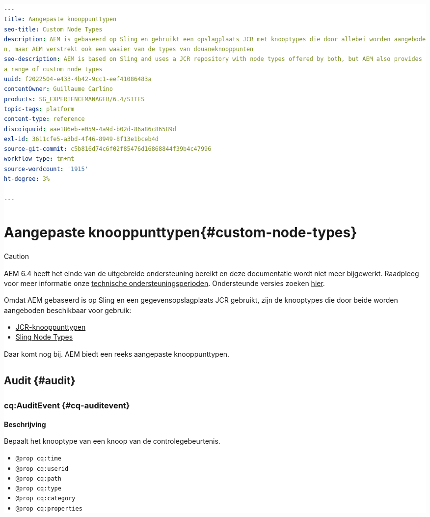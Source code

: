 ```yaml
---
title: Aangepaste knooppunttypen
seo-title: Custom Node Types
description: AEM is gebaseerd op Sling en gebruikt een opslagplaats JCR met knooptypes die door allebei worden aangeboden, maar AEM verstrekt ook een waaier van de types van douaneknooppunten
seo-description: AEM is based on Sling and uses a JCR repository with node types offered by both, but AEM also provides a range of custom node types
uuid: f2022504-e433-4b42-9cc1-eef41086483a
contentOwner: Guillaume Carlino
products: SG_EXPERIENCEMANAGER/6.4/SITES
topic-tags: platform
content-type: reference
discoiquuid: aae186eb-e059-4a9d-b02d-86a86c86589d
exl-id: 3611cfe5-a3bd-4f46-8949-8f13e1bceb4d
source-git-commit: c5b816d74c6f02f85476d16868844f39b4c47996
workflow-type: tm+mt
source-wordcount: '1915'
ht-degree: 3%

---
```


# Aangepaste knooppunttypen{#custom-node-types}

>[!CAUTION]
>
>AEM 6.4 heeft het einde van de uitgebreide ondersteuning bereikt en deze documentatie wordt niet meer bijgewerkt. Raadpleeg voor meer informatie onze [technische ondersteuningsperioden](https://helpx.adobe.com/support/programs/eol-matrix.html). Ondersteunde versies zoeken [hier](https://experienceleague.adobe.com/docs/).

Omdat AEM gebaseerd is op Sling en een gegevensopslagplaats JCR gebruikt, zijn de knooptypes die door beide worden aangeboden beschikbaar voor gebruik:

* [JCR-knooppunttypen](https://www.adobe.io/experience-manager/reference-materials/spec/jcr/2.0/3_Repository_Model.html#3.1.7%20Node%20Types)
* [Sling Node Types](https://cwiki.apache.org/confluence/display/SLING/Sling+Node+Types)

Daar komt nog bij. AEM biedt een reeks aangepaste knooppunttypen.

## Audit {#audit}

### cq:AuditEvent {#cq-auditevent}

**Beschrijving**

Bepaalt het knooptype van een knoop van de controlegebeurtenis.

* `@prop cq:time`
* `@prop cq:userid`
* `@prop cq:path`
* `@prop cq:type`
* `@prop cq:category`
* `@prop cq:properties`
